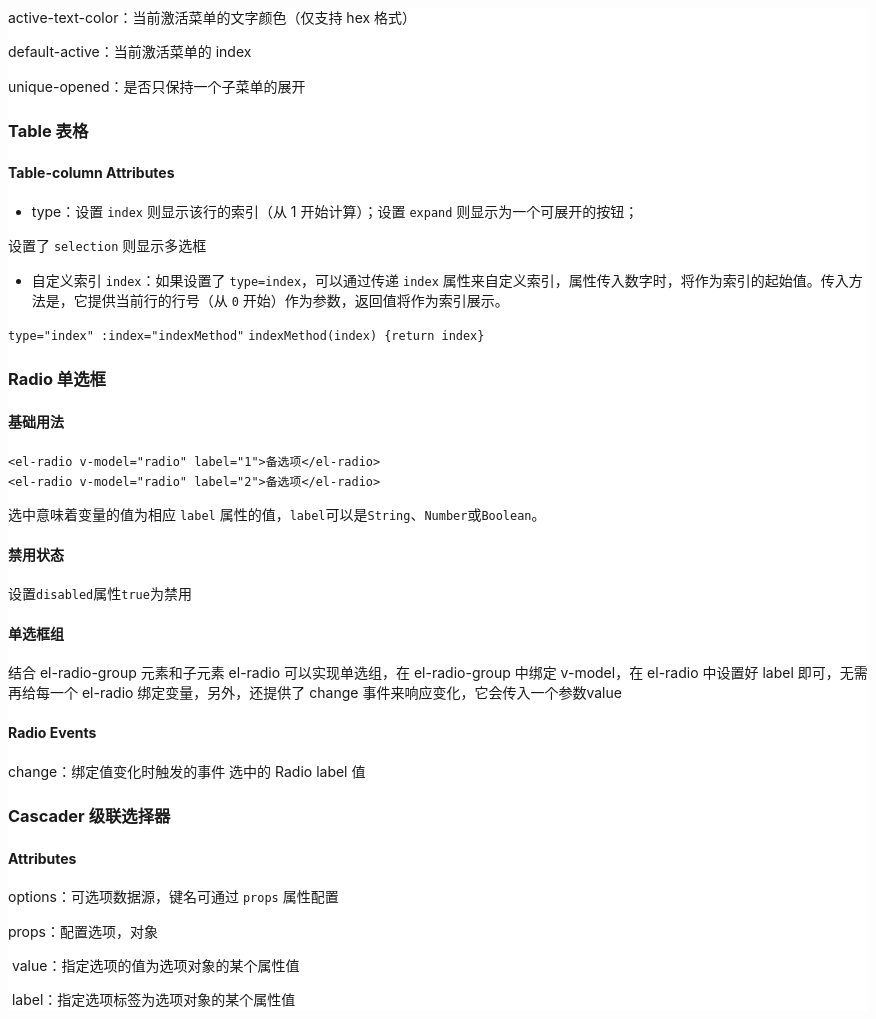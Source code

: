 active-text-color：当前激活菜单的文字颜色（仅支持 hex 格式）

default-active：当前激活菜单的 index

unique-opened：是否只保持一个子菜单的展开



### Table 表格

#### Table-column Attributes

* type：设置 `index` 则显示该行的索引（从 1 开始计算）；设置 `expand` 则显示为一个可展开的按钮；

设置了 `selection` 则显示多选框

* 自定义索引 `index`：如果设置了 `type=index`，可以通过传递 `index` 属性来自定义索引，属性传入数字时，将作为索引的起始值。传入方法是，它提供当前行的行号（从 `0` 开始）作为参数，返回值将作为索引展示。

`type="index" :index="indexMethod"`  `indexMethod(index) {return index}`



### Radio 单选框

#### 基础用法

```
<el-radio v-model="radio" label="1">备选项</el-radio>
<el-radio v-model="radio" label="2">备选项</el-radio>
```

选中意味着变量的值为相应 `label` 属性的值，`label`可以是`String`、`Number`或`Boolean`。

#### 禁用状态

设置`disabled`属性`true`为禁用

#### 单选框组

结合 el-radio-group 元素和子元素 el-radio 可以实现单选组，在 el-radio-group 中绑定 v-model，在 el-radio 中设置好 label 即可，无需再给每一个 el-radio 绑定变量，另外，还提供了 change 事件来响应变化，它会传入一个参数value

#### Radio Events

change：绑定值变化时触发的事件  选中的 Radio label 值



### Cascader 级联选择器

#### Attributes

options：可选项数据源，键名可通过 `props` 属性配置

props：配置选项，对象

​	value：指定选项的值为选项对象的某个属性值

​	label：指定选项标签为选项对象的某个属性值
